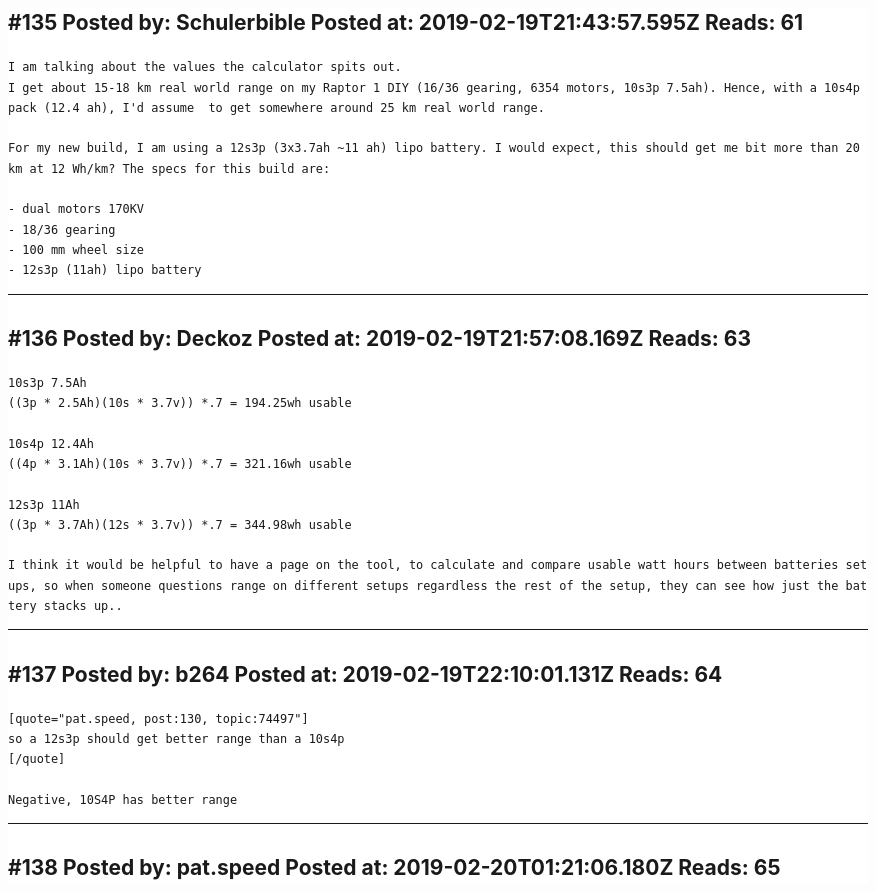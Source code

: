 ## \#135 Posted by: Schulerbible Posted at: 2019-02-19T21:43:57.595Z Reads: 61

```
I am talking about the values the calculator spits out. 
I get about 15-18 km real world range on my Raptor 1 DIY (16/36 gearing, 6354 motors, 10s3p 7.5ah). Hence, with a 10s4p pack (12.4 ah), I'd assume  to get somewhere around 25 km real world range.

For my new build, I am using a 12s3p (3x3.7ah ~11 ah) lipo battery. I would expect, this should get me bit more than 20 km at 12 Wh/km? The specs for this build are:

- dual motors 170KV
- 18/36 gearing
- 100 mm wheel size
- 12s3p (11ah) lipo battery
```

---
## \#136 Posted by: Deckoz Posted at: 2019-02-19T21:57:08.169Z Reads: 63

```
10s3p 7.5Ah
((3p * 2.5Ah)(10s * 3.7v)) *.7 = 194.25wh usable

10s4p 12.4Ah
((4p * 3.1Ah)(10s * 3.7v)) *.7 = 321.16wh usable

12s3p 11Ah
((3p * 3.7Ah)(12s * 3.7v)) *.7 = 344.98wh usable

I think it would be helpful to have a page on the tool, to calculate and compare usable watt hours between batteries setups, so when someone questions range on different setups regardless the rest of the setup, they can see how just the battery stacks up..
```

---
## \#137 Posted by: b264 Posted at: 2019-02-19T22:10:01.131Z Reads: 64

```
[quote="pat.speed, post:130, topic:74497"]
so a 12s3p should get better range than a 10s4p
[/quote]

Negative, 10S4P has better range
```

---
## \#138 Posted by: pat.speed Posted at: 2019-02-20T01:21:06.180Z Reads: 65
